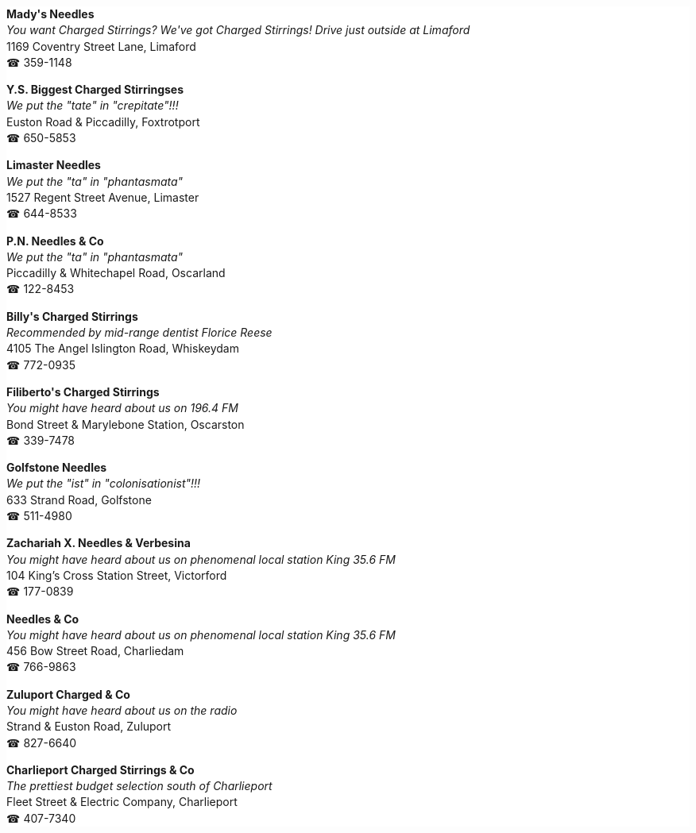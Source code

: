 **Mady's Needles**  
_You want Charged Stirrings? We've got Charged Stirrings! 
Drive just outside at Limaford_  
1169 Coventry Street Lane, Limaford  
☎ 359-1148

**Y.S. Biggest Charged Stirringses**  
_We put the "tate" in "crepitate"!!!_  
Euston Road & Piccadilly, Foxtrotport  
☎ 650-5853

**Limaster Needles**  
_We put the "ta" in "phantasmata"_  
1527 Regent Street Avenue, Limaster  
☎ 644-8533

**P.N. Needles & Co**  
_We put the "ta" in "phantasmata"_  
Piccadilly & Whitechapel Road, Oscarland  
☎ 122-8453

**Billy's Charged Stirrings**  
_Recommended by mid-range dentist Florice Reese_  
4105 The Angel Islington Road, Whiskeydam  
☎ 772-0935

**Filiberto's Charged Stirrings**  
_You might have heard about us on 196.4 FM_  
Bond Street & Marylebone Station, Oscarston  
☎ 339-7478

**Golfstone Needles**  
_We put the "ist" in "colonisationist"!!!_  
633 Strand Road, Golfstone  
☎ 511-4980

**Zachariah X. Needles & Verbesina**  
_You might have heard about us on phenomenal local station King 35.6 FM_  
104 King’s Cross Station Street, Victorford  
☎ 177-0839

**Needles & Co**  
_You might have heard about us on phenomenal local station King 35.6 FM_  
456 Bow Street Road, Charliedam  
☎ 766-9863

**Zuluport Charged & Co**  
_You might have heard about us on the radio_  
Strand & Euston Road, Zuluport  
☎ 827-6640

**Charlieport Charged Stirrings & Co**  
_The prettiest budget selection south of Charlieport_  
Fleet Street & Electric Company, Charlieport  
☎ 407-7340
